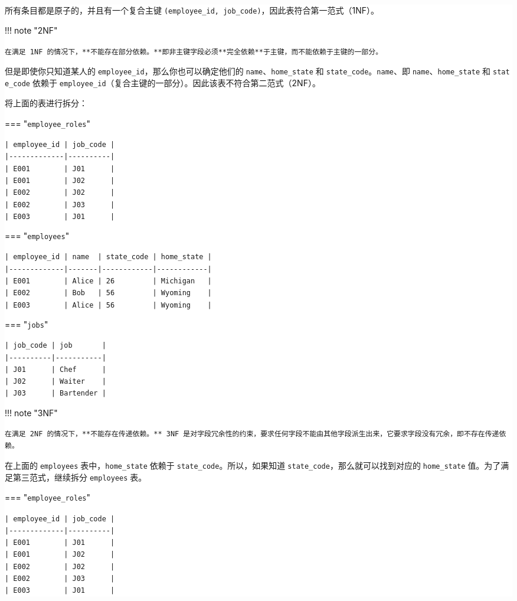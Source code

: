 所有条目都是原子的，并且有一个复合主键 `(employee_id, job_code)`，因此表符合第一范式（1NF）。

!!! note "2NF"

    在满足 1NF 的情况下，**不能存在部分依赖。**即非主键字段必须**完全依赖**于主键，而不能依赖于主键的一部分。

但是即使你只知道某人的 `employee_id`，那么你也可以确定他们的 `name`、`home_state` 和 `state_code`。`name`、即 `name`、`home_state` 和 `state_code` 依赖于 `employee_id`（复合主键的一部分）。因此该表不符合第二范式（2NF）。

将上面的表进行拆分：

=== "`employee_roles`"

    | employee_id | job_code |
    |-------------|----------|
    | E001        | J01      |
    | E001        | J02      |
    | E002        | J02      |
    | E002        | J03      |
    | E003        | J01      |

=== "`employees`"

    | employee_id | name  | state_code | home_state |
    |-------------|-------|------------|------------|
    | E001        | Alice | 26         | Michigan   |
    | E002        | Bob   | 56         | Wyoming    |
    | E003        | Alice | 56         | Wyoming    |

=== "`jobs`"

    | job_code | job       |
    |----------|-----------|
    | J01      | Chef      |
    | J02      | Waiter    |
    | J03      | Bartender |

!!! note "3NF"

    在满足 2NF 的情况下，**不能存在传递依赖。** 3NF 是对字段冗余性的约束，要求任何字段不能由其他字段派生出来，它要求字段没有冗余，即不存在传递依赖。

在上面的 `employees` 表中，`home_state` 依赖于 `state_code`。所以，如果知道 `state_code`，那么就可以找到对应的 `home_state` 值。为了满足第三范式，继续拆分 `employees` 表。

=== "`employee_roles`"

    | employee_id | job_code |
    |-------------|----------|
    | E001        | J01      |
    | E001        | J02      |
    | E002        | J02      |
    | E002        | J03      |
    | E003        | J01      |
